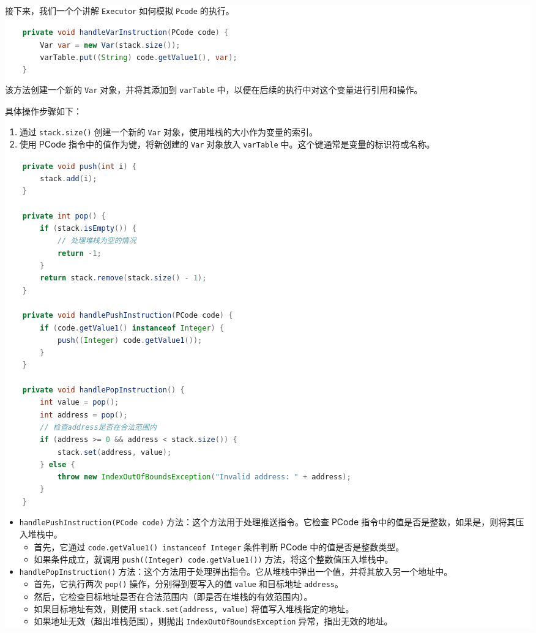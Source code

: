接下来，我们一个个讲解 `Executor` 如何模拟 `Pcode` 的执行。

```java
    private void handleVarInstruction(PCode code) {
        Var var = new Var(stack.size());
        varTable.put((String) code.getValue1(), var);
    }
```

该方法创建一个新的 `Var` 对象，并将其添加到 `varTable` 中，以便在后续的执行中对这个变量进行引用和操作。

具体操作步骤如下：

1. 通过 `stack.size()` 创建一个新的 `Var` 对象，使用堆栈的大小作为变量的索引。
2. 使用 PCode 指令中的值作为键，将新创建的 `Var` 对象放入 `varTable` 中。这个键通常是变量的标识符或名称。

```java
    private void push(int i) {
        stack.add(i);
    }

    private int pop() {
        if (stack.isEmpty()) {
            // 处理堆栈为空的情况
            return -1;
        }
        return stack.remove(stack.size() - 1);
    }
	
    private void handlePushInstruction(PCode code) {
        if (code.getValue1() instanceof Integer) {
            push((Integer) code.getValue1());
        }
    }

	private void handlePopInstruction() {
        int value = pop();
        int address = pop();
        // 检查address是否在合法范围内
        if (address >= 0 && address < stack.size()) {
            stack.set(address, value);
        } else {
            throw new IndexOutOfBoundsException("Invalid address: " + address);
        }
    }
```

- `handlePushInstruction(PCode code)` 方法：这个方法用于处理推送指令。它检查 PCode 指令中的值是否是整数，如果是，则将其压入堆栈中。
  - 首先，它通过 `code.getValue1() instanceof Integer` 条件判断 PCode 中的值是否是整数类型。
  - 如果条件成立，就调用 `push((Integer) code.getValue1())` 方法，将这个整数值压入堆栈中。
- `handlePopInstruction()` 方法：这个方法用于处理弹出指令。它从堆栈中弹出一个值，并将其放入另一个地址中。
  - 首先，它执行两次 `pop()` 操作，分别得到要写入的值 `value` 和目标地址 `address`。
  - 然后，它检查目标地址是否在合法范围内（即是否在堆栈的有效范围内）。
  - 如果目标地址有效，则使用 `stack.set(address, value)` 将值写入堆栈指定的地址。
  - 如果地址无效（超出堆栈范围），则抛出 `IndexOutOfBoundsException` 异常，指出无效的地址。
